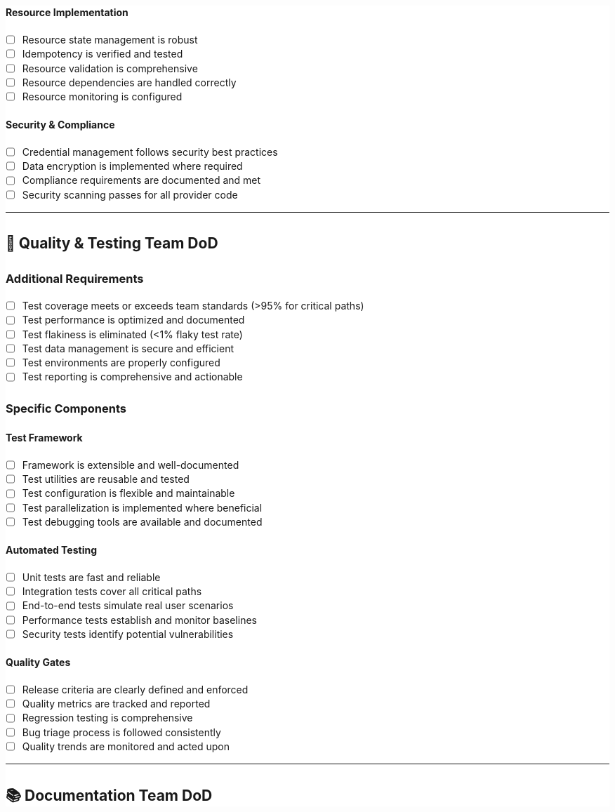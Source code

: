 #### Resource Implementation
- [ ] Resource state management is robust
- [ ] Idempotency is verified and tested
- [ ] Resource validation is comprehensive
- [ ] Resource dependencies are handled correctly
- [ ] Resource monitoring is configured

#### Security & Compliance
- [ ] Credential management follows security best practices
- [ ] Data encryption is implemented where required
- [ ] Compliance requirements are documented and met
- [ ] Security scanning passes for all provider code

---

## 🧪 Quality & Testing Team DoD

### Additional Requirements
- [ ] Test coverage meets or exceeds team standards (>95% for critical paths)
- [ ] Test performance is optimized and documented
- [ ] Test flakiness is eliminated (<1% flaky test rate)
- [ ] Test data management is secure and efficient
- [ ] Test environments are properly configured
- [ ] Test reporting is comprehensive and actionable

### Specific Components
#### Test Framework
- [ ] Framework is extensible and well-documented
- [ ] Test utilities are reusable and tested
- [ ] Test configuration is flexible and maintainable
- [ ] Test parallelization is implemented where beneficial
- [ ] Test debugging tools are available and documented

#### Automated Testing
- [ ] Unit tests are fast and reliable
- [ ] Integration tests cover all critical paths
- [ ] End-to-end tests simulate real user scenarios
- [ ] Performance tests establish and monitor baselines
- [ ] Security tests identify potential vulnerabilities

#### Quality Gates
- [ ] Release criteria are clearly defined and enforced
- [ ] Quality metrics are tracked and reported
- [ ] Regression testing is comprehensive
- [ ] Bug triage process is followed consistently
- [ ] Quality trends are monitored and acted upon

---

## 📚 Documentation Team DoD
